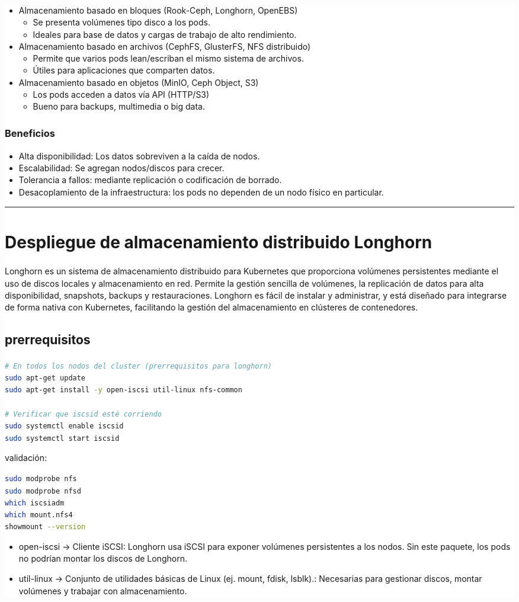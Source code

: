 * Almacenamiento basado en bloques (Rook-Ceph, Longhorn, OpenEBS)
    - Se presenta volúmenes tipo disco a los pods.
    - Ideales para base de datos y cargas de trabajo de alto rendimiento.
* Almacenamiento basado en archivos (CephFS, GlusterFS, NFS distribuido)
    - Permite que varios pods lean/escriban el mismo sistema de archivos.
    - Útiles para aplicaciones que comparten datos.
* Almacenamiento basado en objetos (MinIO, Ceph Object, S3)
    - Los pods acceden a datos vía API (HTTP/S3)
    - Bueno para backups, multimedia o big data.


### Beneficios

* Alta disponibilidad: Los datos sobreviven a la caída de nodos.
* Escalabilidad: Se agregan nodos/discos para crecer.
* Tolerancia a fallos: mediante replicación o codificación de borrado.
* Desacoplamiento de la infraestructura: los pods no dependen de un nodo físico en particular.

---

# Despliegue de almacenamiento distribuido Longhorn

Longhorn es un sistema de almacenamiento distribuido para Kubernetes que proporciona volúmenes persistentes mediante el uso de discos locales y almacenamiento en red. Permite la gestión sencilla de volúmenes, la replicación de datos para alta disponibilidad, snapshots, backups y restauraciones. Longhorn es fácil de instalar y administrar, y está diseñado para integrarse de forma nativa con Kubernetes, facilitando la gestión del almacenamiento en clústeres de contenedores.

## prerrequisitos

```bash
# En todos los nodos del cluster (prerrequisitos para longhorn)
sudo apt-get update
sudo apt-get install -y open-iscsi util-linux nfs-common

# Verificar que iscsid esté corriendo
sudo systemctl enable iscsid
sudo systemctl start iscsid
```

validación:

```bash
sudo modprobe nfs
sudo modprobe nfsd
which iscsiadm
which mount.nfs4
showmount --version
```
* open-iscsi → Cliente iSCSI: Longhorn usa iSCSI para exponer volúmenes persistentes a los nodos. Sin este paquete, los pods no podrían montar los discos de Longhorn.

* util-linux → Conjunto de utilidades básicas de Linux (ej. mount, fdisk, lsblk).: Necesarias para gestionar discos, montar volúmenes y trabajar con almacenamiento.
